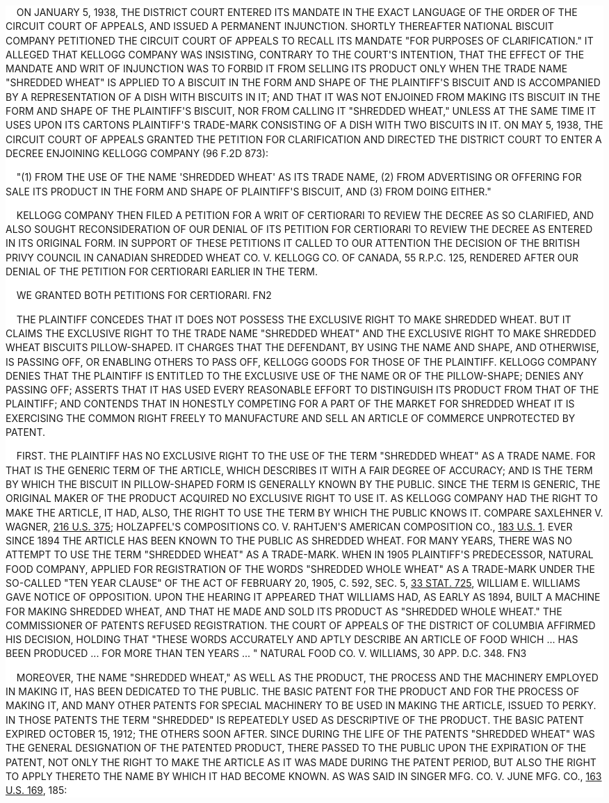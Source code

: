     ON JANUARY 5, 1938, THE DISTRICT COURT ENTERED ITS MANDATE IN THE EXACT LANGUAGE OF THE ORDER OF THE CIRCUIT COURT OF APPEALS, AND ISSUED A PERMANENT INJUNCTION.  SHORTLY THEREAFTER NATIONAL BISCUIT COMPANY PETITIONED THE CIRCUIT COURT OF APPEALS TO RECALL ITS MANDATE "FOR PURPOSES OF CLARIFICATION."  IT ALLEGED THAT KELLOGG COMPANY WAS INSISTING, CONTRARY TO THE COURT'S INTENTION, THAT THE EFFECT OF THE MANDATE AND WRIT OF INJUNCTION WAS TO FORBID IT FROM SELLING ITS PRODUCT ONLY WHEN THE TRADE NAME "SHREDDED WHEAT" IS APPLIED TO A BISCUIT IN THE FORM AND SHAPE OF THE PLAINTIFF'S BISCUIT AND IS ACCOMPANIED BY A REPRESENTATION OF A DISH WITH BISCUITS IN IT; AND THAT IT WAS NOT ENJOINED FROM MAKING ITS BISCUIT IN THE FORM AND SHAPE OF THE PLAINTIFF'S BISCUIT, NOR FROM CALLING IT "SHREDDED WHEAT," UNLESS AT THE SAME TIME IT USES UPON ITS CARTONS PLAINTIFF'S TRADE-MARK CONSISTING OF A DISH WITH TWO BISCUITS IN IT.  ON MAY 5, 1938, THE CIRCUIT COURT OF APPEALS GRANTED THE PETITION FOR CLARIFICATION AND DIRECTED THE DISTRICT COURT TO ENTER A DECREE ENJOINING KELLOGG COMPANY (96 F.2D 873):

    "(1) FROM THE USE OF THE NAME 'SHREDDED WHEAT' AS ITS TRADE NAME, (2) FROM ADVERTISING OR OFFERING FOR SALE ITS PRODUCT IN THE FORM AND SHAPE OF PLAINTIFF'S BISCUIT, AND (3) FROM DOING EITHER."

    KELLOGG COMPANY THEN FILED A PETITION FOR A WRIT OF CERTIORARI TO REVIEW THE DECREE AS SO CLARIFIED, AND ALSO SOUGHT RECONSIDERATION OF OUR DENIAL OF ITS PETITION FOR CERTIORARI TO REVIEW THE DECREE AS ENTERED IN ITS ORIGINAL FORM.  IN SUPPORT OF THESE PETITIONS IT CALLED TO OUR ATTENTION THE DECISION OF THE BRITISH PRIVY COUNCIL IN CANADIAN SHREDDED WHEAT CO. V. KELLOGG CO. OF CANADA, 55 R.P.C. 125, RENDERED AFTER OUR DENIAL OF THE PETITION FOR CERTIORARI EARLIER IN THE TERM.

    WE GRANTED BOTH PETITIONS FOR CERTIORARI.  FN2

    THE PLAINTIFF CONCEDES THAT IT DOES NOT POSSESS THE EXCLUSIVE RIGHT TO MAKE SHREDDED WHEAT.  BUT IT CLAIMS THE EXCLUSIVE RIGHT TO THE TRADE NAME "SHREDDED WHEAT" AND THE EXCLUSIVE RIGHT TO MAKE SHREDDED WHEAT BISCUITS PILLOW-SHAPED.  IT CHARGES THAT THE DEFENDANT, BY USING THE NAME AND SHAPE, AND OTHERWISE, IS PASSING OFF, OR ENABLING OTHERS TO PASS OFF, KELLOGG GOODS FOR THOSE OF THE PLAINTIFF.  KELLOGG COMPANY DENIES THAT THE PLAINTIFF IS ENTITLED TO THE EXCLUSIVE USE OF THE NAME OR OF THE PILLOW-SHAPE; DENIES ANY PASSING OFF; ASSERTS THAT IT HAS USED EVERY REASONABLE EFFORT TO DISTINGUISH ITS PRODUCT FROM THAT OF THE PLAINTIFF; AND CONTENDS THAT IN HONESTLY COMPETING FOR A PART OF THE MARKET FOR SHREDDED WHEAT IT IS EXERCISING THE COMMON RIGHT FREELY TO MANUFACTURE AND SELL AN ARTICLE OF COMMERCE UNPROTECTED BY PATENT.

    FIRST.  THE PLAINTIFF HAS NO EXCLUSIVE RIGHT TO THE USE OF THE TERM "SHREDDED WHEAT" AS A TRADE NAME.  FOR THAT IS THE GENERIC TERM OF THE ARTICLE, WHICH DESCRIBES IT WITH A FAIR DEGREE OF ACCURACY; AND IS THE TERM BY WHICH THE BISCUIT IN PILLOW-SHAPED FORM IS GENERALLY KNOWN BY THE PUBLIC.  SINCE THE TERM IS GENERIC, THE ORIGINAL MAKER OF THE PRODUCT ACQUIRED NO EXCLUSIVE RIGHT TO USE IT.  AS KELLOGG COMPANY HAD THE RIGHT TO MAKE THE ARTICLE, IT HAD, ALSO, THE RIGHT TO USE THE TERM BY WHICH THE PUBLIC KNOWS IT.  COMPARE SAXLEHNER V. WAGNER, [216 U.S. 375][/us/courts/scotus/usReporter/216/375]; HOLZAPFEL'S COMPOSITIONS CO. V. RAHTJEN'S AMERICAN COMPOSITION CO., [183 U.S. 1][/us/courts/scotus/usReporter/183/1].  EVER SINCE 1894 THE ARTICLE HAS BEEN KNOWN TO THE PUBLIC AS SHREDDED WHEAT.  FOR MANY YEARS, THERE WAS NO ATTEMPT TO USE THE TERM "SHREDDED WHEAT" AS A TRADE-MARK.  WHEN IN 1905 PLAINTIFF'S PREDECESSOR, NATURAL FOOD COMPANY, APPLIED FOR REGISTRATION OF THE WORDS "SHREDDED WHOLE WHEAT" AS A TRADE-MARK UNDER THE SO-CALLED "TEN YEAR CLAUSE" OF THE ACT OF FEBRUARY 20, 1905, C. 592, SEC. 5, [33 STAT. 725][/us/stat/33/725], WILLIAM E. WILLIAMS GAVE NOTICE OF OPPOSITION.  UPON THE HEARING IT APPEARED THAT WILLIAMS HAD, AS EARLY AS 1894, BUILT A MACHINE FOR MAKING SHREDDED WHEAT, AND THAT HE MADE AND SOLD ITS PRODUCT AS "SHREDDED WHOLE WHEAT."  THE COMMISSIONER OF PATENTS REFUSED REGISTRATION.  THE COURT OF APPEALS OF THE DISTRICT OF COLUMBIA AFFIRMED HIS DECISION, HOLDING THAT "THESE WORDS ACCURATELY AND APTLY DESCRIBE AN ARTICLE OF FOOD WHICH  ...  HAS BEEN PRODUCED  ...  FOR MORE THAN TEN YEARS  ...  " NATURAL FOOD CO. V. WILLIAMS, 30 APP. D.C. 348.  FN3

    MOREOVER, THE NAME "SHREDDED WHEAT," AS WELL AS THE PRODUCT, THE PROCESS AND THE MACHINERY EMPLOYED IN MAKING IT, HAS BEEN DEDICATED TO THE PUBLIC.  THE BASIC PATENT FOR THE PRODUCT AND FOR THE PROCESS OF MAKING IT, AND MANY OTHER PATENTS FOR SPECIAL MACHINERY TO BE USED IN MAKING THE ARTICLE, ISSUED TO PERKY.  IN THOSE PATENTS THE TERM "SHREDDED" IS REPEATEDLY USED AS DESCRIPTIVE OF THE PRODUCT.  THE BASIC PATENT EXPIRED OCTOBER 15, 1912; THE OTHERS SOON AFTER.  SINCE DURING THE LIFE OF THE PATENTS "SHREDDED WHEAT" WAS THE GENERAL DESIGNATION OF THE PATENTED PRODUCT, THERE PASSED TO THE PUBLIC UPON THE EXPIRATION OF THE PATENT, NOT ONLY THE RIGHT TO MAKE THE ARTICLE AS IT WAS MADE DURING THE PATENT PERIOD, BUT ALSO THE RIGHT TO APPLY THERETO THE NAME BY WHICH IT HAD BECOME KNOWN.  AS WAS SAID IN SINGER MFG. CO. V. JUNE MFG. CO., [163 U.S. 169][/us/courts/scotus/usReporter/163/169], 185:


[/us/courts/scotus/usReporter/305/111]: https://publicdocs.github.io/go/links?ns=uslm-x&ref=%2Fus%2Fcourts%2Fscotus%2FusReporter%2F305%2F111
[/us/courts/scotus/usReporter/304/586]: https://publicdocs.github.io/go/links?ns=uslm-x&ref=%2Fus%2Fcourts%2Fscotus%2FusReporter%2F304%2F586
[/us/courts/scotus/usReporter/302/733]: https://publicdocs.github.io/go/links?ns=uslm-x&ref=%2Fus%2Fcourts%2Fscotus%2FusReporter%2F302%2F733
[/us/courts/scotus/usReporter/302/733]: https://publicdocs.github.io/go/links?ns=uslm-x&ref=%2Fus%2Fcourts%2Fscotus%2FusReporter%2F302%2F733
[/us/courts/scotus/usReporter/302/777]: https://publicdocs.github.io/go/links?ns=uslm-x&ref=%2Fus%2Fcourts%2Fscotus%2FusReporter%2F302%2F777
[/us/courts/scotus/usReporter/216/375]: https://publicdocs.github.io/go/links?ns=uslm-x&ref=%2Fus%2Fcourts%2Fscotus%2FusReporter%2F216%2F375
[/us/courts/scotus/usReporter/183/1]: https://publicdocs.github.io/go/links?ns=uslm-x&ref=%2Fus%2Fcourts%2Fscotus%2FusReporter%2F183%2F1
[/us/stat/33/725]: https://publicdocs.github.io/go/links?ns=uslm&ref=%2Fus%2Fstat%2F33%2F725
[/us/courts/scotus/usReporter/163/169]: https://publicdocs.github.io/go/links?ns=uslm-x&ref=%2Fus%2Fcourts%2Fscotus%2FusReporter%2F163%2F169
[/us/courts/scotus/usReporter/265/526]: https://publicdocs.github.io/go/links?ns=uslm-x&ref=%2Fus%2Fcourts%2Fscotus%2FusReporter%2F265%2F526
[/us/courts/scotus/usReporter/304/64]: https://publicdocs.github.io/go/links?ns=uslm-x&ref=%2Fus%2Fcourts%2Fscotus%2FusReporter%2F304%2F64
[/us/stat/41/533]: https://publicdocs.github.io/go/links?ns=uslm&ref=%2Fus%2Fstat%2F41%2F533